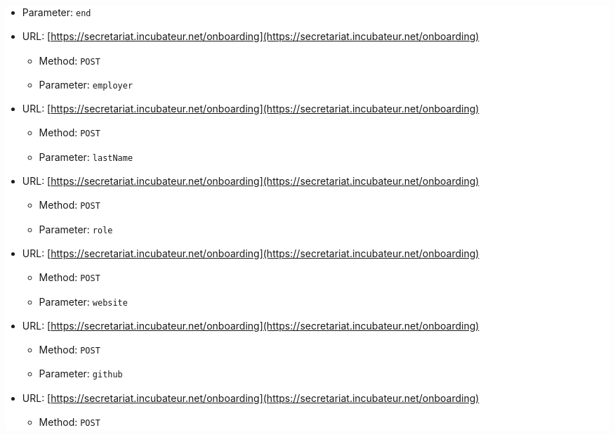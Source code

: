   
  * Parameter: `end`
  
  
  
  
* URL: [https://secretariat.incubateur.net/onboarding](https://secretariat.incubateur.net/onboarding)
  
  
  * Method: `POST`
  
  
  * Parameter: `employer`
  
  
  
  
* URL: [https://secretariat.incubateur.net/onboarding](https://secretariat.incubateur.net/onboarding)
  
  
  * Method: `POST`
  
  
  * Parameter: `lastName`
  
  
  
  
* URL: [https://secretariat.incubateur.net/onboarding](https://secretariat.incubateur.net/onboarding)
  
  
  * Method: `POST`
  
  
  * Parameter: `role`
  
  
  
  
* URL: [https://secretariat.incubateur.net/onboarding](https://secretariat.incubateur.net/onboarding)
  
  
  * Method: `POST`
  
  
  * Parameter: `website`
  
  
  
  
* URL: [https://secretariat.incubateur.net/onboarding](https://secretariat.incubateur.net/onboarding)
  
  
  * Method: `POST`
  
  
  * Parameter: `github`
  
  
  
  
* URL: [https://secretariat.incubateur.net/onboarding](https://secretariat.incubateur.net/onboarding)
  
  
  * Method: `POST`
  
  